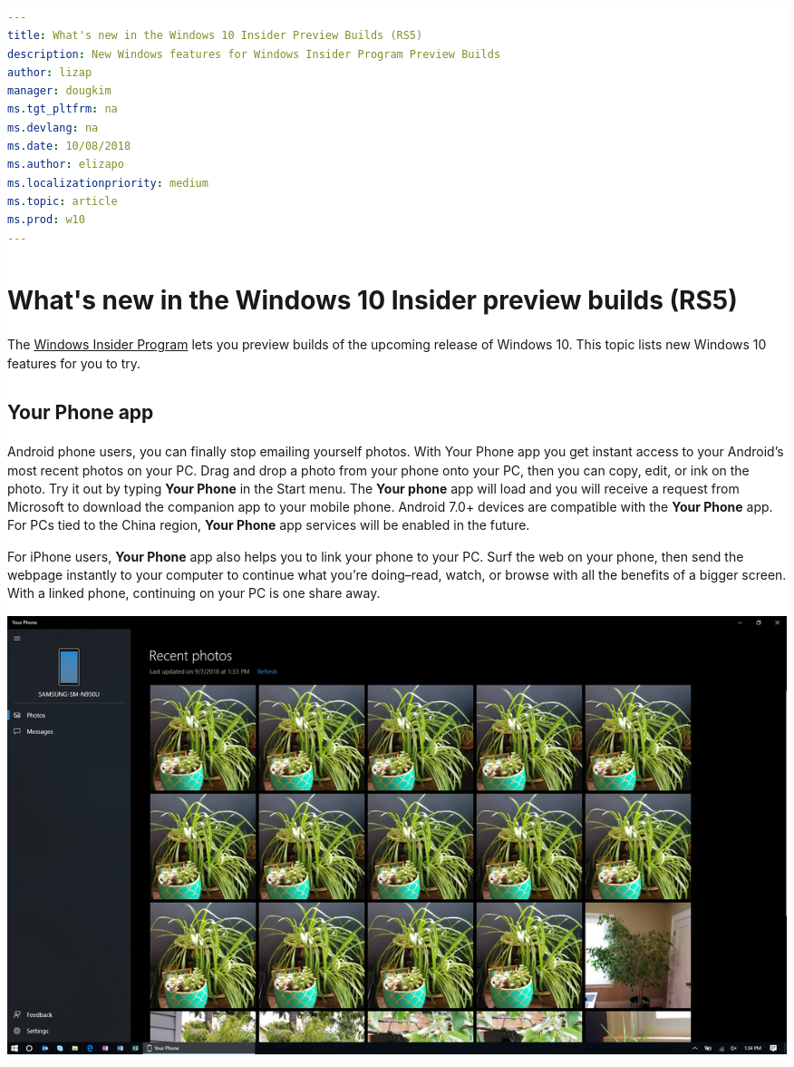 ```yaml
---
title: What's new in the Windows 10 Insider Preview Builds (RS5)
description: New Windows features for Windows Insider Program Preview Builds
author: lizap
manager: dougkim
ms.tgt_pltfrm: na
ms.devlang: na
ms.date: 10/08/2018
ms.author: elizapo
ms.localizationpriority: medium
ms.topic: article
ms.prod: w10
---
```


#  What's new in the Windows 10 Insider preview builds (RS5)
The [Windows Insider Program](https://insider.windows.com/en-us/) lets you preview builds of the upcoming release of Windows 10. This topic lists new Windows 10 features for you to try. 

## Your Phone app
Android phone users, you can finally stop emailing yourself photos. With Your Phone app you get instant access to your Android’s most recent photos on your PC. Drag and drop a photo from your phone onto your PC, then you can copy, edit, or ink on the photo.  Try it out by typing **Your Phone** in the Start menu. The **Your phone** app will load and you will receive a request from Microsoft to download the companion app to your mobile phone. Android 7.0+ devices are compatible with the **Your Phone** app. For PCs tied to the China region, **Your Phone** app services will be enabled in the future.

For iPhone users, **Your Phone** app also helps you to link your phone to your PC. Surf the web on your phone, then send the webpage instantly to your computer to continue what you’re doing–read, watch, or browse with all the benefits of a bigger screen. With a linked phone, continuing on your PC is one share away.

![your phone](images/your-phone.png "your phone")

